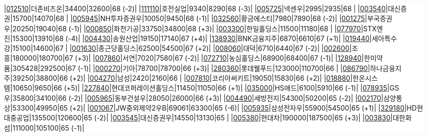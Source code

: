 |[012510](https://finance.daum.net/quotes/A012510)|더존비즈온|34400|32600|68 (-2)|
|[111110](https://finance.daum.net/quotes/A111110)|호전실업|9340|8290|68 (-3)|
|[005725](https://finance.daum.net/quotes/A005725)|넥센우|2995|2935|68 |
|[003540](https://finance.daum.net/quotes/A003540)|대신증권|15700|14070|68 |
|[005945](https://finance.daum.net/quotes/A005945)|NH투자증권우|10050|9450|68 (-1)|
|[032560](https://finance.daum.net/quotes/A032560)|황금에스티|7980|7890|68 (-2)|
|[001275](https://finance.daum.net/quotes/A001275)|부국증권우|20250|19040|68 (-1)|
|[000850](https://finance.daum.net/quotes/A000850)|화천기공|33750|34800|68 (+3)|
|[003300](https://finance.daum.net/quotes/A003300)|한일홀딩스|11500|11180|68 |
|[077970](https://finance.daum.net/quotes/A077970)|STX엔진|15300|13910|68 (-4)|
|[004430](https://finance.daum.net/quotes/A004430)|송원산업|19150|17140|67 (+4)|
|[138930](https://finance.daum.net/quotes/A138930)|BNK금융지주|6870|6610|67 (+1)|
|[019440](https://finance.daum.net/quotes/A019440)|세아특수강|15100|14600|67 |
|[001630](https://finance.daum.net/quotes/A001630)|종근당홀딩스|62500|54500|67 (+2)|
|[008060](https://finance.daum.net/quotes/A008060)|대덕|6710|6440|67 (-2)|
|[002600](https://finance.daum.net/quotes/A002600)|조흥|180000|180700|67 (+3)|
|[007860](https://finance.daum.net/quotes/A007860)|서연|7020|7580|67 (-2)|
|[072710](https://finance.daum.net/quotes/A072710)|농심홀딩스|68900|68400|67 (-1)|
|[128940](https://finance.daum.net/quotes/A128940)|한미약품|305428|292500|67 (-1)|
|[000270](https://finance.daum.net/quotes/A000270)|기아|78700|78700|66 (+3)|
|[280360](https://finance.daum.net/quotes/A280360)|롯데웰푸드|123000|110700|66 |
|[086790](https://finance.daum.net/quotes/A086790)|하나금융지주|39250|38800|66 (+2)|
|[004270](https://finance.daum.net/quotes/A004270)|남성|2420|2160|66 |
|[007810](https://finance.daum.net/quotes/A007810)|코리아써키트|19050|15830|66 (+2)|
|[018880](https://finance.daum.net/quotes/A018880)|한온시스템|10650|9650|66 (+5)|
|[227840](https://finance.daum.net/quotes/A227840)|현대코퍼레이션홀딩스|11450|11050|66 (+1)|
|[035000](https://finance.daum.net/quotes/A035000)|HS애드|6100|5910|66 (-1)|
|[078935](https://finance.daum.net/quotes/A078935)|GS우|35800|34100|66 (-2)|
|[005965](https://finance.daum.net/quotes/A005965)|동부건설우|28050|26000|66 (+3)|
|[004490](https://finance.daum.net/quotes/A004490)|세방전지|54300|50200|65 (-2)|
|[002170](https://finance.daum.net/quotes/A002170)|삼양통상|53300|49950|65 (+2)|
|[001067](https://finance.daum.net/quotes/A001067)|JW중외제약2우B|69061|63300|65 (-6)|
|[005935](https://finance.daum.net/quotes/A005935)|삼성전자우|55900|54500|65 (+1)|
|[329180](https://finance.daum.net/quotes/A329180)|HD현대중공업|135500|120600|65 (-2)|
|[003545](https://finance.daum.net/quotes/A003545)|대신증권우|14550|13130|65 |
|[005380](https://finance.daum.net/quotes/A005380)|현대차|190000|187500|65 (+3)|
|[003830](https://finance.daum.net/quotes/A003830)|대한화섬|111000|105100|65 (-1)|